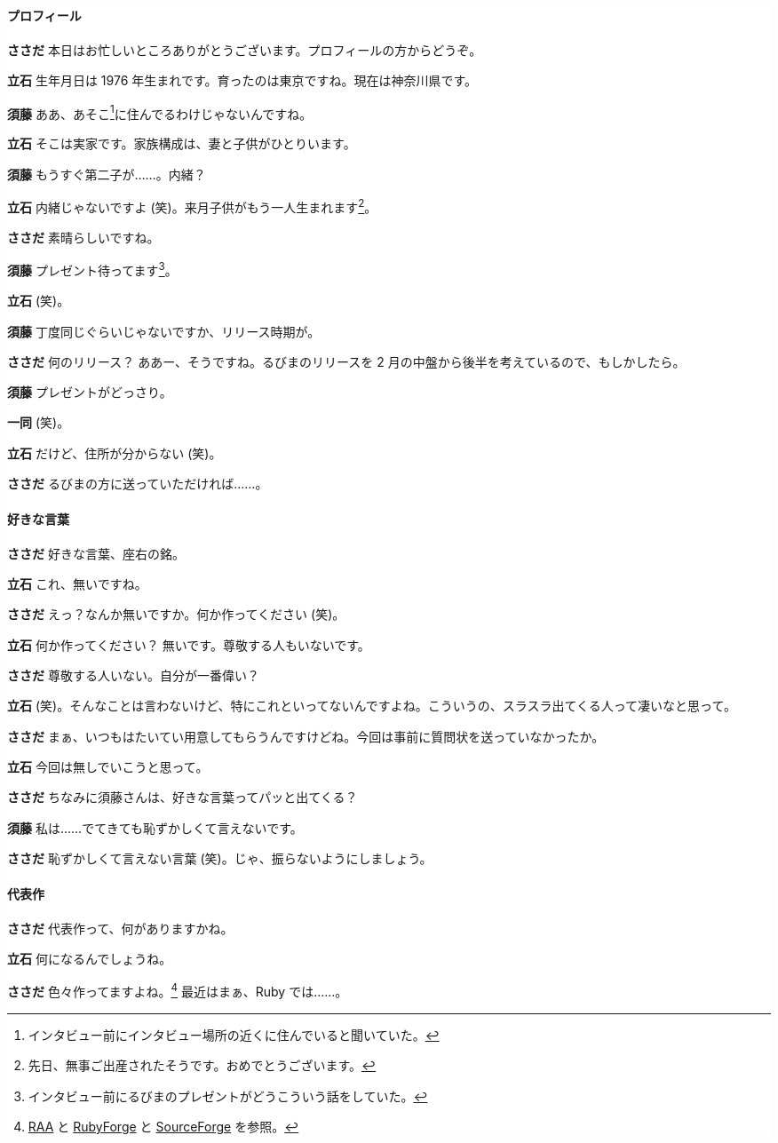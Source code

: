 #### プロフィール

__ささだ__ 本日はお忙しいところありがとうございます。プロフィールの方からどうぞ。

__立石__ 生年月日は 1976 年生まれです。育ったのは東京ですね。現在は神奈川県です。

__須藤__ ああ、あそこ[^1]に住んでるわけじゃないんですね。

__立石__ そこは実家です。家族構成は、妻と子供がひとりいます。

__須藤__ もうすぐ第二子が……。内緒？

__立石__ 内緒じゃないですよ (笑)。来月子供がもう一人生まれます[^2]。

__ささだ__ 素晴らしいですね。

__須藤__ プレゼント待ってます[^3]。

__立石__ (笑)。

__須藤__ 丁度同じぐらいじゃないですか、リリース時期が。

__ささだ__ 何のリリース？ ああー、そうですね。るびまのリリースを 2 月の中盤から後半を考えているので、もしかしたら。

__須藤__ プレゼントがどっさり。

__一同__ (笑)。

__立石__ だけど、住所が分からない (笑)。

__ささだ__ るびまの方に送っていただければ……。

#### 好きな言葉

__ささだ__ 好きな言葉、座右の銘。

__立石__ これ、無いですね。

__ささだ__ えっ？なんか無いですか。何か作ってください (笑)。

__立石__ 何か作ってください？ 無いです。尊敬する人もいないです。

__ささだ__ 尊敬する人いない。自分が一番偉い？

__立石__ (笑)。そんなことは言わないけど、特にこれといってないんですよね。こういうの、スラスラ出てくる人って凄いなと思って。

__ささだ__ まぁ、いつもはたいてい用意してもらうんですけどね。今回は事前に質問状を送っていなかったか。

__立石__ 今回は無しでいこうと思って。

__ささだ__ ちなみに須藤さんは、好きな言葉ってパッと出てくる？

__須藤__ 私は……でてきても恥ずかしくて言えないです。

__ささだ__ 恥ずかしくて言えない言葉 (笑)。じゃ、振らないようにしましょう。

#### 代表作

__ささだ__ 代表作って、何がありますかね。

__立石__ 何になるんでしょうね。

__ささだ__ 色々作ってますよね。[^4] 最近はまぁ、Ruby では……。


[^1]: インタビュー前にインタビュー場所の近くに住んでいると聞いていた。
[^2]: 先日、無事ご出産されたそうです。おめでとうございます。
[^3]: インタビュー前にるびまのプレゼントがどうこういう話をしていた。
[^4]: [RAA](http://raa.ruby-lang.org/owner.rhtml?id=494) と [RubyForge](http://rubyforge.org/users/ttate/) と [SourceForge](http://sourceforge.net/users/ttate) を参照。
[^5]: [Ruby/LDAP](http://ruby-ldap.sourceforge.net/) のこと。
[^6]: あんまり立石さんの活動をわかっていないくせに言っている。
[^7]: あんまり立石さんの活動をわかっていないくせに言っている。
[^8]: 今対応するべく作業中です。
[^9]: すでに定義したクラスを再定義する機能。
[^10]: 何かの CD-ROM に入っていたプログラム言語を一通り試していた。SML/NJ, Moscow ML, Scheme, SWI-Prolog, Perl, Tcl/Tk, Lisp など。
[^11]: SML/NJ: http://www.smlnj.org/
[^12]: DSL: [ドメイン固有言語](http://ja.wikipedia.org/wiki/%E3%83%89%E3%83%A1%E3%82%A4%E3%83%B3%E5%9B%BA%E6%9C%89%E8%A8%80%E8%AA%9E)
[^13]: [[ruby-talk:107370] [ANN] Rails 0.5.0: The end of vaporware!](http://blade.nagaokaut.ac.jp/cgi-bin/scat.rb/ruby/ruby-talk/107370)
[^14]: ささださんはこの頃 Wii を買った。
[^15]: FLTK, Forms, XView, ...
[^16]: 場所の確保が出来なくて、はじめてファミレスでインタビューすることになった。
[^17]: [RHG 読書会 2005/07  「美しい日本の ML コンパイラ」を読む](http://fukumori.org/MinCaml/)
[^18]: もう締め切りました。